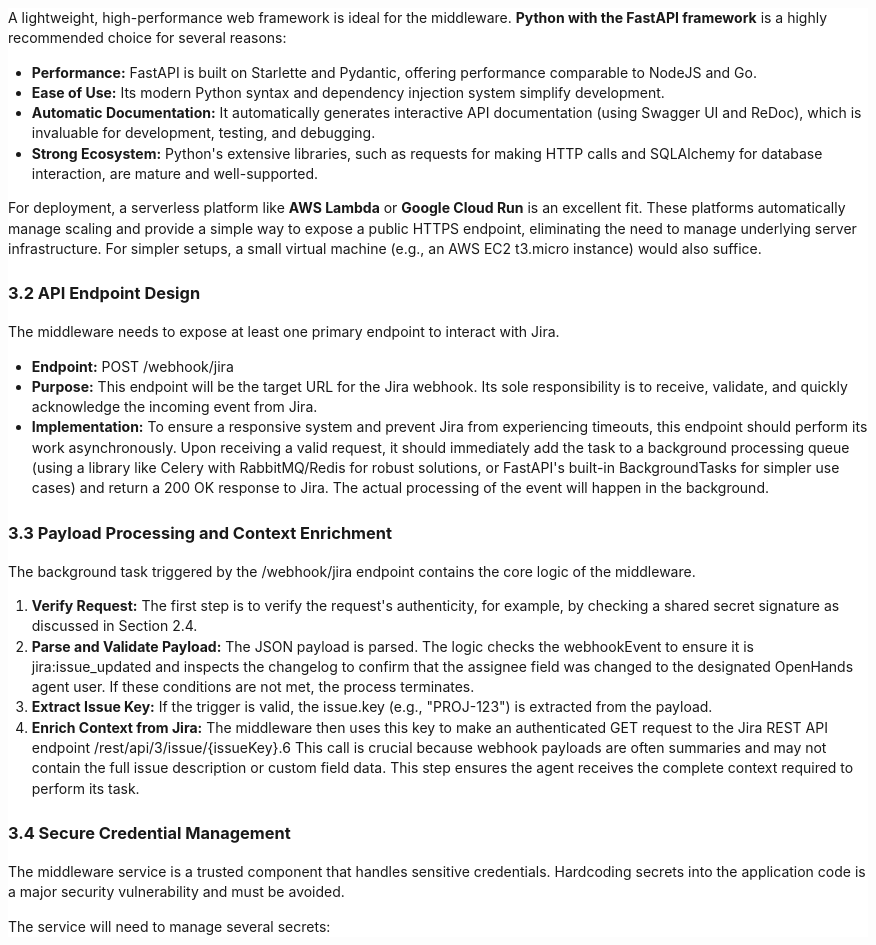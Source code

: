 A lightweight, high-performance web framework is ideal for the middleware. **Python with the FastAPI framework** is a highly recommended choice for several reasons:

* **Performance:** FastAPI is built on Starlette and Pydantic, offering performance comparable to NodeJS and Go.  
* **Ease of Use:** Its modern Python syntax and dependency injection system simplify development.  
* **Automatic Documentation:** It automatically generates interactive API documentation (using Swagger UI and ReDoc), which is invaluable for development, testing, and debugging.  
* **Strong Ecosystem:** Python's extensive libraries, such as requests for making HTTP calls and SQLAlchemy for database interaction, are mature and well-supported.

For deployment, a serverless platform like **AWS Lambda** or **Google Cloud Run** is an excellent fit. These platforms automatically manage scaling and provide a simple way to expose a public HTTPS endpoint, eliminating the need to manage underlying server infrastructure. For simpler setups, a small virtual machine (e.g., an AWS EC2 t3.micro instance) would also suffice.

### **3.2 API Endpoint Design**

The middleware needs to expose at least one primary endpoint to interact with Jira.

* **Endpoint:** POST /webhook/jira  
* **Purpose:** This endpoint will be the target URL for the Jira webhook. Its sole responsibility is to receive, validate, and quickly acknowledge the incoming event from Jira.  
* **Implementation:** To ensure a responsive system and prevent Jira from experiencing timeouts, this endpoint should perform its work asynchronously. Upon receiving a valid request, it should immediately add the task to a background processing queue (using a library like Celery with RabbitMQ/Redis for robust solutions, or FastAPI's built-in BackgroundTasks for simpler use cases) and return a 200 OK response to Jira. The actual processing of the event will happen in the background.

### **3.3 Payload Processing and Context Enrichment**

The background task triggered by the /webhook/jira endpoint contains the core logic of the middleware.

1. **Verify Request:** The first step is to verify the request's authenticity, for example, by checking a shared secret signature as discussed in Section 2.4.  
2. **Parse and Validate Payload:** The JSON payload is parsed. The logic checks the webhookEvent to ensure it is jira:issue\_updated and inspects the changelog to confirm that the assignee field was changed to the designated OpenHands agent user. If these conditions are not met, the process terminates.  
3. **Extract Issue Key:** If the trigger is valid, the issue.key (e.g., "PROJ-123") is extracted from the payload.  
4. **Enrich Context from Jira:** The middleware then uses this key to make an authenticated GET request to the Jira REST API endpoint /rest/api/3/issue/{issueKey}.6 This call is crucial because webhook payloads are often summaries and may not contain the full issue description or custom field data. This step ensures the agent receives the complete context required to perform its task.

### **3.4 Secure Credential Management**

The middleware service is a trusted component that handles sensitive credentials. Hardcoding secrets into the application code is a major security vulnerability and must be avoided.

The service will need to manage several secrets:
